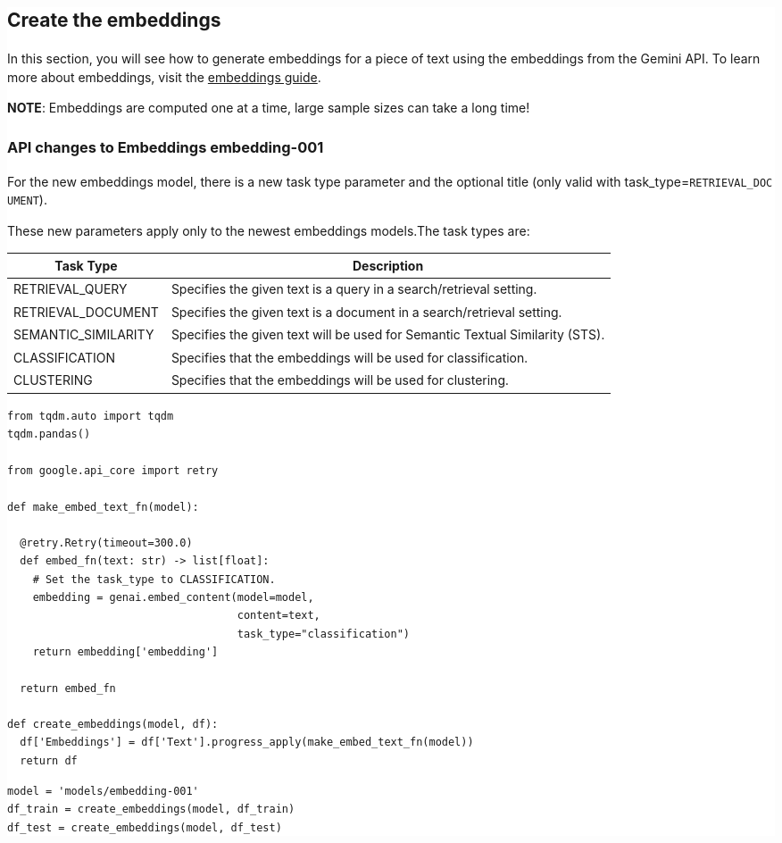 ## Create the embeddings

In this section, you will see how to generate embeddings for a piece of text using the embeddings from the Gemini API. To learn more about embeddings, visit the [embeddings guide](https://ai.google.dev/docs/embeddings_guide).

**NOTE**: Embeddings are computed one at a time, large sample sizes can take a long time!

### API changes to Embeddings embedding-001

For the new embeddings model, there is a new task type parameter and the optional title (only valid with task_type=`RETRIEVAL_DOCUMENT`).

These new parameters apply only to the newest embeddings models.The task types are:

Task Type | Description
---       | ---
RETRIEVAL_QUERY	| Specifies the given text is a query in a search/retrieval setting.
RETRIEVAL_DOCUMENT | Specifies the given text is a document in a search/retrieval setting.
SEMANTIC_SIMILARITY	| Specifies the given text will be used for Semantic Textual Similarity (STS).
CLASSIFICATION	| Specifies that the embeddings will be used for classification.
CLUSTERING	| Specifies that the embeddings will be used for clustering.


```
from tqdm.auto import tqdm
tqdm.pandas()

from google.api_core import retry

def make_embed_text_fn(model):

  @retry.Retry(timeout=300.0)
  def embed_fn(text: str) -> list[float]:
    # Set the task_type to CLASSIFICATION.
    embedding = genai.embed_content(model=model,
                                    content=text,
                                    task_type="classification")
    return embedding['embedding']

  return embed_fn

def create_embeddings(model, df):
  df['Embeddings'] = df['Text'].progress_apply(make_embed_text_fn(model))
  return df
```


```
model = 'models/embedding-001'
df_train = create_embeddings(model, df_train)
df_test = create_embeddings(model, df_test)
```

